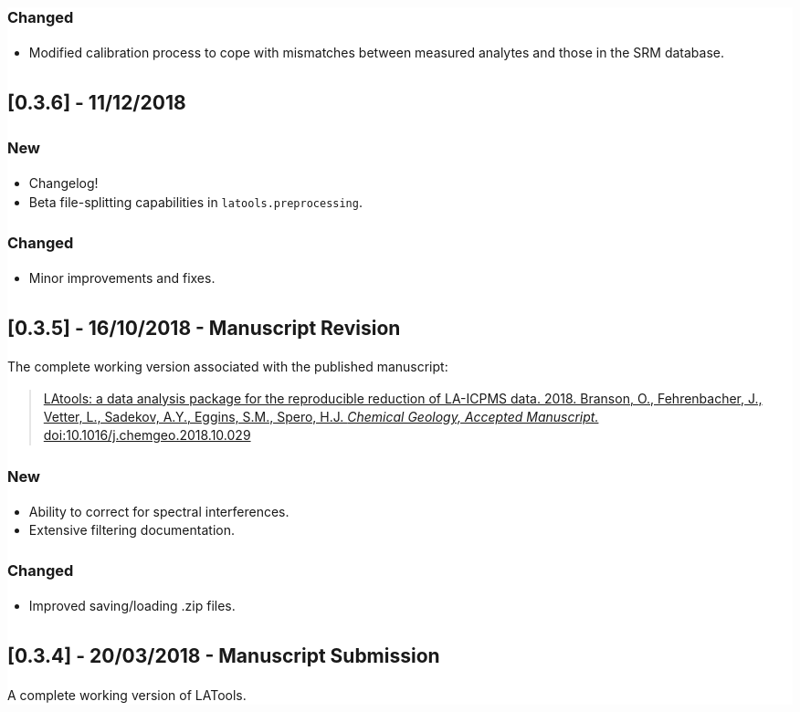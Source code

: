 ### Changed
- Modified calibration process to cope with mismatches between measured analytes and those in the SRM database. 

## [0.3.6] - 11/12/2018

### New
- Changelog!
- Beta file-splitting capabilities in `latools.preprocessing`.

### Changed
- Minor improvements and fixes.

## [0.3.5] - 16/10/2018 - Manuscript Revision
The complete working version associated with the published manuscript:

>[LAtools: a data analysis package for the reproducible reduction of LA-ICPMS data. 2018. Branson, O., Fehrenbacher, J., Vetter, L., Sadekov, A.Y., Eggins, S.M., Spero, H.J. *Chemical Geology, Accepted Manuscript.* doi:10.1016/j.chemgeo.2018.10.029](https://doi.org/10.1016/j.chemgeo.2018.10.029)

### New
- Ability to correct for spectral interferences.
- Extensive filtering documentation.

### Changed
- Improved saving/loading .zip files.

## [0.3.4] - 20/03/2018 - Manuscript Submission
A complete working version of LATools.